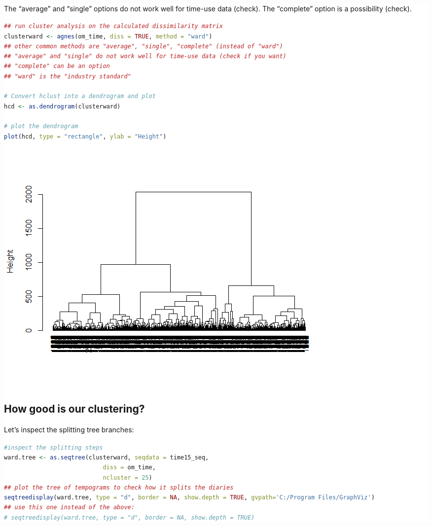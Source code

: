 The “average” and “single” options do not work well for time-use data
(check). The “complete” option is a possibility (check).

``` r
## run cluster analysis on the calculated dissimilarity matrix
clusterward <- agnes(om_time, diss = TRUE, method = "ward")
## other common methods are "average", "single", "complete" (instead of "ward")  
## "average" and "single" do not work well for time-use data (check if you want)
## "complete" can be an option
## "ward" is the "industry standard"

# Convert hclust into a dendrogram and plot
hcd <- as.dendrogram(clusterward)

# plot the dendrogram
plot(hcd, type = "rectangle", ylab = "Height")
```

![](README_files/figure-gfm/unnamed-chunk-18-1.png)

## How good is our clustering?

Let’s inspect the splitting tree branches:

``` r
#inspect the splitting steps
ward.tree <- as.seqtree(clusterward, seqdata = time15_seq, 
                            diss = om_time, 
                            ncluster = 25)
## plot the tree of tempograms to check how it splits the diaries
seqtreedisplay(ward.tree, type = "d", border = NA, show.depth = TRUE, gvpath='C:/Program Files/GraphViz') 
## use this one instead of the above:
# seqtreedisplay(ward.tree, type = "d", border = NA, show.depth = TRUE) 
```
